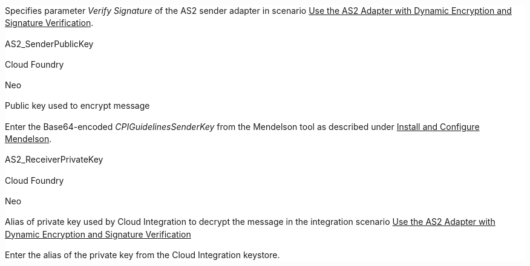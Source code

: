 
</td>
<td valign="top">

Specifies parameter *Verify Signature* of the AS2 sender adapter in scenario [Use the AS2 Adapter with Dynamic Encryption and Signature Verification](use-the-as2-adapter-with-dynamic-encryption-and-signature-verification-2cd252c.md).



</td>
</tr>
<tr>
<td valign="top">

AS2\_SenderPublicKey



</td>
<td valign="top">

Cloud Foundry

Neo



</td>
<td valign="top">

Public key used to encrypt message

Enter the Base64-encoded *CPIGuidelinesSenderKey* from the Mendelson tool as described under [Install and Configure Mendelson](install-and-configure-mendelson-cfa038e.md).



</td>
</tr>
<tr>
<td valign="top">

AS2\_ReceiverPrivateKey



</td>
<td valign="top">

Cloud Foundry

Neo



</td>
<td valign="top">

Alias of private key used by Cloud Integration to decrypt the message in the integration scenario [Use the AS2 Adapter with Dynamic Encryption and Signature Verification](use-the-as2-adapter-with-dynamic-encryption-and-signature-verification-2cd252c.md)

Enter the alias of the private key from the Cloud Integration keystore.
